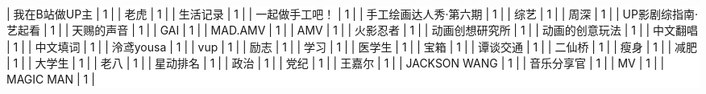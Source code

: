 | 我在B站做UP主 | 1 |
| 老虎 | 1 |
| 生活记录 | 1 |
| 一起做手工吧！ | 1 |
| 手工绘画达人秀·第六期 | 1 |
| 综艺 | 1 |
| 周深 | 1 |
| UP影剧综指南·艺起看 | 1 |
| 天赐的声音 | 1 |
| GAI | 1 |
| MAD.AMV | 1 |
| AMV | 1 |
| 火影忍者 | 1 |
| 动画创想研究所 | 1 |
| 动画的创意玩法 | 1 |
| 中文翻唱 | 1 |
| 中文填词 | 1 |
| 泠鸢yousa | 1 |
| vup | 1 |
| 励志 | 1 |
| 学习 | 1 |
| 医学生 | 1 |
| 宝箱 | 1 |
| 谭谈交通 | 1 |
| 二仙桥 | 1 |
| 瘦身 | 1 |
| 减肥 | 1 |
| 大学生 | 1 |
| 老八 | 1 |
| 星动排名 | 1 |
| 政治 | 1 |
| 党纪 | 1 |
| 王嘉尔 | 1 |
| JACKSON WANG | 1 |
| 音乐分享官 | 1 |
| MV | 1 |
| MAGIC MAN | 1 |